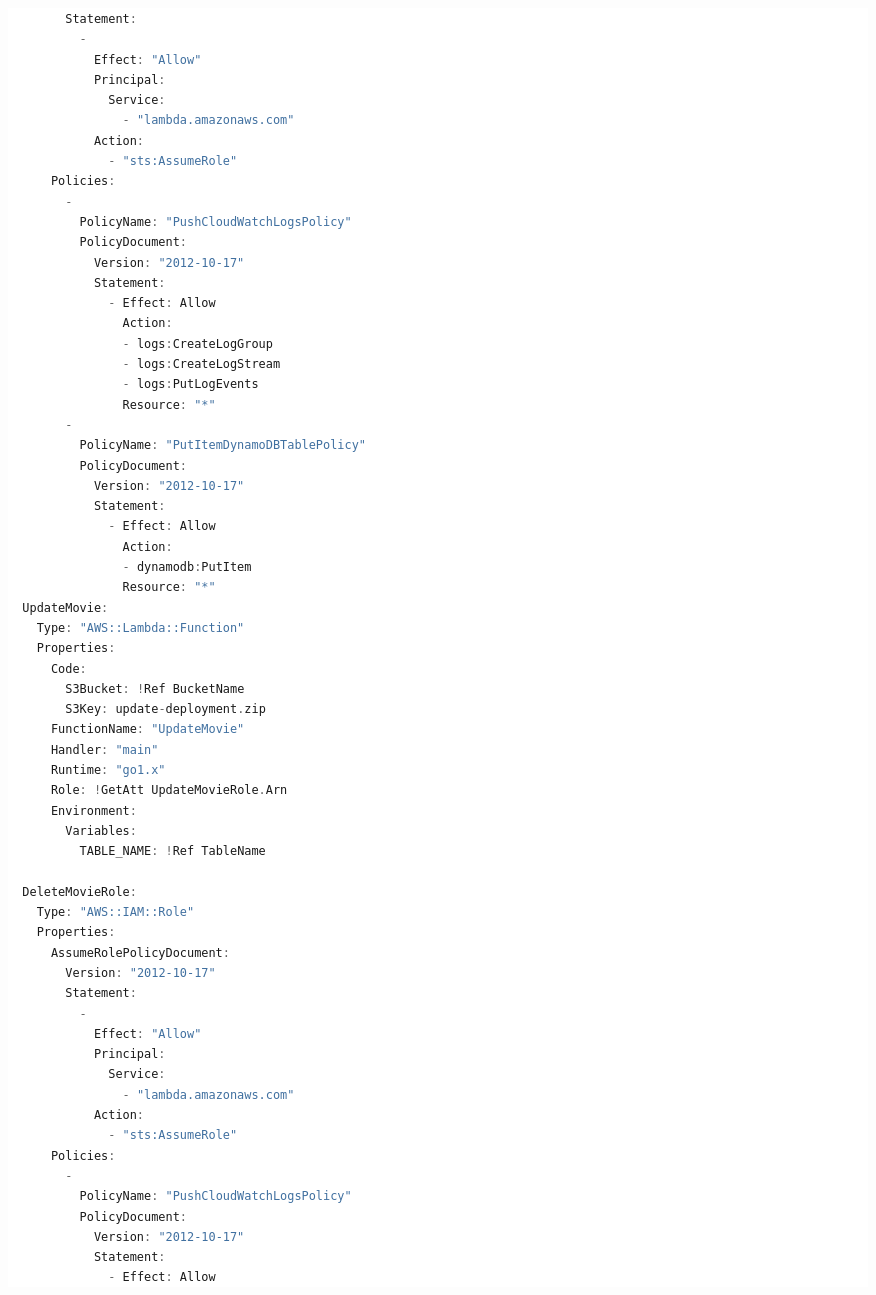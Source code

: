 ```go
        Statement:
          - 
            Effect: "Allow"
            Principal:
              Service:
                - "lambda.amazonaws.com"
            Action:
              - "sts:AssumeRole"
      Policies:
        - 
          PolicyName: "PushCloudWatchLogsPolicy"
          PolicyDocument:
            Version: "2012-10-17"
            Statement:
              - Effect: Allow
                Action:
                - logs:CreateLogGroup
                - logs:CreateLogStream
                - logs:PutLogEvents
                Resource: "*"
        - 
          PolicyName: "PutItemDynamoDBTablePolicy"
          PolicyDocument:
            Version: "2012-10-17"
            Statement:
              - Effect: Allow
                Action:
                - dynamodb:PutItem
                Resource: "*"
  UpdateMovie:
    Type: "AWS::Lambda::Function"
    Properties:
      Code:
        S3Bucket: !Ref BucketName
        S3Key: update-deployment.zip
      FunctionName: "UpdateMovie"
      Handler: "main"
      Runtime: "go1.x"
      Role: !GetAtt UpdateMovieRole.Arn
      Environment:
        Variables:
          TABLE_NAME: !Ref TableName

  DeleteMovieRole:
    Type: "AWS::IAM::Role"
    Properties:
      AssumeRolePolicyDocument:
        Version: "2012-10-17"
        Statement:
          - 
            Effect: "Allow"
            Principal:
              Service:
                - "lambda.amazonaws.com"
            Action:
              - "sts:AssumeRole"
      Policies:
        - 
          PolicyName: "PushCloudWatchLogsPolicy"
          PolicyDocument:
            Version: "2012-10-17"
            Statement:
              - Effect: Allow
```
